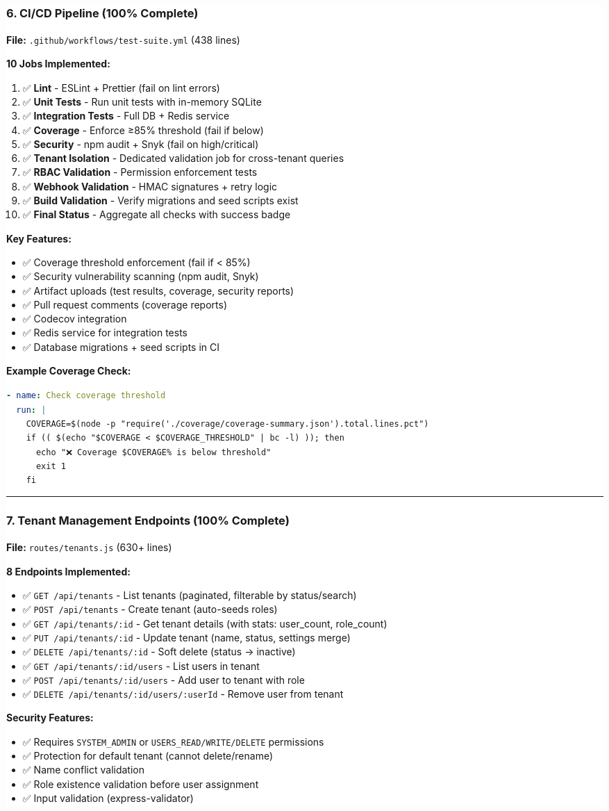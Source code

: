 
### 6. CI/CD Pipeline (100% Complete)
**File:** `.github/workflows/test-suite.yml` (438 lines)

**10 Jobs Implemented:**
1. ✅ **Lint** - ESLint + Prettier (fail on lint errors)
2. ✅ **Unit Tests** - Run unit tests with in-memory SQLite
3. ✅ **Integration Tests** - Full DB + Redis service
4. ✅ **Coverage** - Enforce ≥85% threshold (fail if below)
5. ✅ **Security** - npm audit + Snyk (fail on high/critical)
6. ✅ **Tenant Isolation** - Dedicated validation job for cross-tenant queries
7. ✅ **RBAC Validation** - Permission enforcement tests
8. ✅ **Webhook Validation** - HMAC signatures + retry logic
9. ✅ **Build Validation** - Verify migrations and seed scripts exist
10. ✅ **Final Status** - Aggregate all checks with success badge

**Key Features:**
- ✅ Coverage threshold enforcement (fail if < 85%)
- ✅ Security vulnerability scanning (npm audit, Snyk)
- ✅ Artifact uploads (test results, coverage, security reports)
- ✅ Pull request comments (coverage reports)
- ✅ Codecov integration
- ✅ Redis service for integration tests
- ✅ Database migrations + seed scripts in CI

**Example Coverage Check:**
```yaml
- name: Check coverage threshold
  run: |
    COVERAGE=$(node -p "require('./coverage/coverage-summary.json').total.lines.pct")
    if (( $(echo "$COVERAGE < $COVERAGE_THRESHOLD" | bc -l) )); then
      echo "❌ Coverage $COVERAGE% is below threshold"
      exit 1
    fi
```

---

### 7. Tenant Management Endpoints (100% Complete)
**File:** `routes/tenants.js` (630+ lines)

**8 Endpoints Implemented:**
- ✅ `GET /api/tenants` - List tenants (paginated, filterable by status/search)
- ✅ `POST /api/tenants` - Create tenant (auto-seeds roles)
- ✅ `GET /api/tenants/:id` - Get tenant details (with stats: user_count, role_count)
- ✅ `PUT /api/tenants/:id` - Update tenant (name, status, settings merge)
- ✅ `DELETE /api/tenants/:id` - Soft delete (status → inactive)
- ✅ `GET /api/tenants/:id/users` - List users in tenant
- ✅ `POST /api/tenants/:id/users` - Add user to tenant with role
- ✅ `DELETE /api/tenants/:id/users/:userId` - Remove user from tenant

**Security Features:**
- ✅ Requires `SYSTEM_ADMIN` or `USERS_READ/WRITE/DELETE` permissions
- ✅ Protection for default tenant (cannot delete/rename)
- ✅ Name conflict validation
- ✅ Role existence validation before user assignment
- ✅ Input validation (express-validator)
